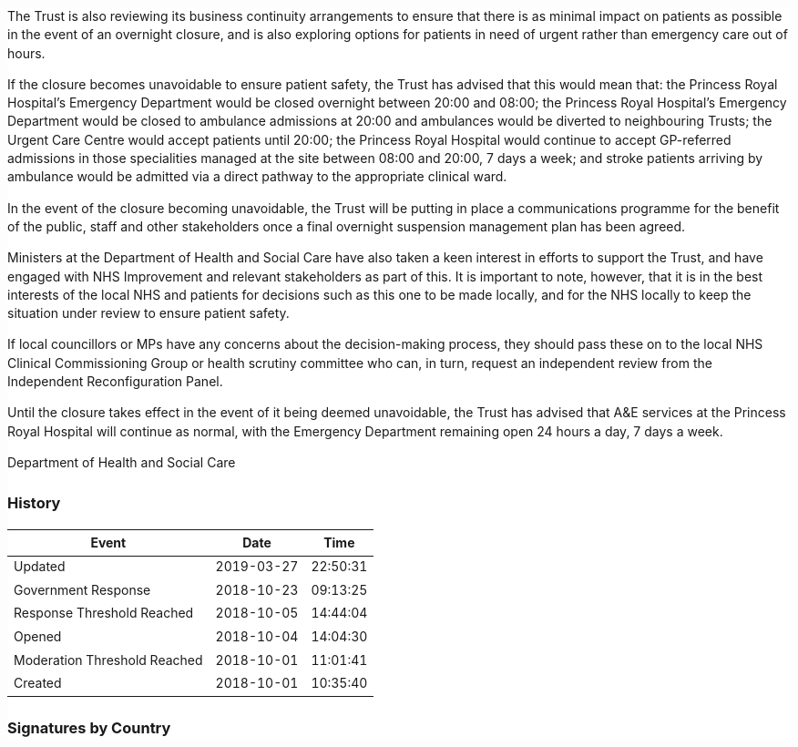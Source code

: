 The Trust is also reviewing its business continuity arrangements to ensure that there is as minimal impact on patients as possible in the event of an overnight closure, and is also exploring options for patients in need of urgent rather than emergency care out of hours. 

If the closure becomes unavoidable to ensure patient safety, the Trust has advised that this would mean that:
the Princess Royal Hospital’s Emergency Department would be closed overnight between 20:00 and 08:00;
the Princess Royal Hospital’s Emergency Department would be closed to ambulance admissions at 20:00 and ambulances would be diverted to neighbouring Trusts;
the Urgent Care Centre would accept patients until 20:00;
the Princess Royal Hospital would continue to accept GP-referred admissions in those specialities managed at the site between 08:00 and 20:00, 7 days a week; and
stroke patients arriving by ambulance would be admitted via a direct pathway to the appropriate clinical ward.

In the event of the closure becoming unavoidable, the Trust will be putting in place a communications programme for the benefit of the public, staff and other stakeholders once a final overnight suspension management plan has been agreed.

Ministers at the Department of Health and Social Care have also taken a keen interest in efforts to support the Trust, and have engaged with NHS Improvement and relevant stakeholders as part of this. It is important to note, however, that it is in the best interests of the local NHS and patients for decisions such as this one to be made locally, and for the NHS locally to keep the situation under review to ensure patient safety. 

If local councillors or MPs have any concerns about the decision-making process, they should pass these on to the local NHS Clinical Commissioning Group or health scrutiny committee who can, in turn, request an independent review from the Independent Reconfiguration Panel. 

Until the closure takes effect in the event of it being deemed unavoidable, the Trust has advised that A&E services at the Princess Royal Hospital will continue as normal, with the Emergency Department remaining open 24 hours a day, 7 days a week.

Department of Health and Social Care

### History

| Event | Date | Time |
| - | - | - |
| Updated | 2019-03-27 | 22:50:31 |
| Government Response | 2018-10-23 | 09:13:25 |
| Response Threshold Reached | 2018-10-05 | 14:44:04 |
| Opened | 2018-10-04 | 14:04:30 |
| Moderation Threshold Reached | 2018-10-01 | 11:01:41 |
| Created | 2018-10-01 | 10:35:40 |

### Signatures by Country
